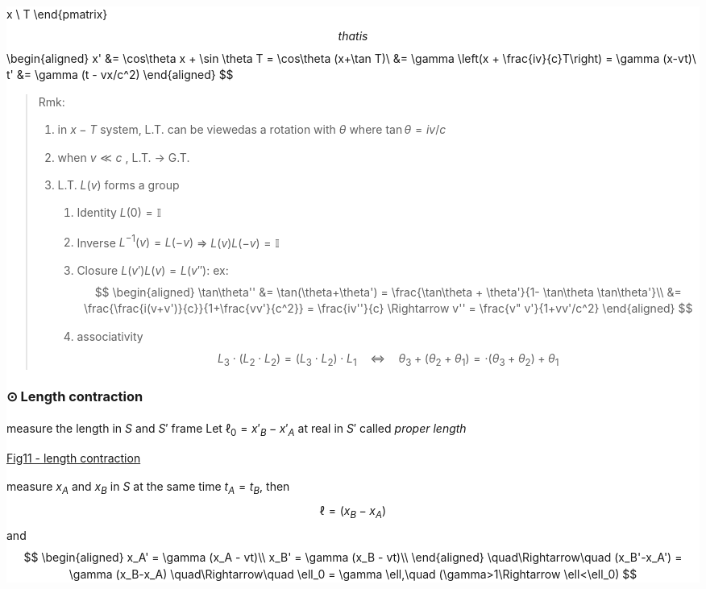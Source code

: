 x \\ T
\end{pmatrix}
$$
that is 
$$
\begin{aligned}
x' 
&= \cos\theta x + \sin \theta T = \cos\theta (x+\tan T)\\
&= \gamma \left(x + \frac{iv}{c}T\right) = \gamma (x-vt)\\
t' &= \gamma (t - vx/c^2)
\end{aligned}
$$

> Rmk:
>
> 1. in $x-T$ system, L.T. can be viewedas a rotation with $\theta$ where $\tan\theta = iv/c$
>
> 2. when $v\ll c$ , L.T. $\to$ G.T.
>
> 3. L.T. $L( v )$ forms a group
>     1. Identity $L(0) = \mathbb{I}$
>     
>     2. Inverse $L^{-1}(v) = L(-v)$ $\Rightarrow$ $L(v) L(-v) = \mathbb{I}$
>     
>     3. Closure $L(v')L(v) = L(v'')$: ex:
>         $$
>         \begin{aligned}
>         \tan\theta'' &= \tan(\theta+\theta') = \frac{\tan\theta + \theta'}{1- \tan\theta \tan\theta'}\\
>         &= \frac{\frac{i(v+v')}{c}}{1+\frac{vv'}{c^2}} = \frac{iv''}{c}
>         \Rightarrow v'' = \frac{v" v'}{1+vv'/c^2}
>         \end{aligned}
>         $$
>     
>     4. associativity
>         $$
>         L_3\cdot (L_2\cdot L_2) = (L_3\cdot L_2)\cdot L_1
>         \quad\Leftrightarrow\quad
>         \theta_3 + (\theta_2 + \theta_1) = \cdot (\theta_3 + \theta_2) + \theta_1
>         $$

### $\odot$ Length contraction
measure the length in $S$ and $S'$ frame
Let $\ell_0 = x'_B - x'_A$ at real in $S'$ called *proper length*

<u>Fig11 - length contraction</u>

measure $x_A$ and $x_B$ in $S$ at the same time $t_A=t_B$, then
$$
\ell = (x_B-x_A)
$$
and 
$$
\begin{aligned}
x_A' = \gamma (x_A - vt)\\
x_B' = \gamma (x_B - vt)\\
\end{aligned}
\quad\Rightarrow\quad
(x_B'-x_A') = \gamma (x_B-x_A)
\quad\Rightarrow\quad
\ell_0 = \gamma \ell,\quad (\gamma>1\Rightarrow \ell<\ell_0)
$$
